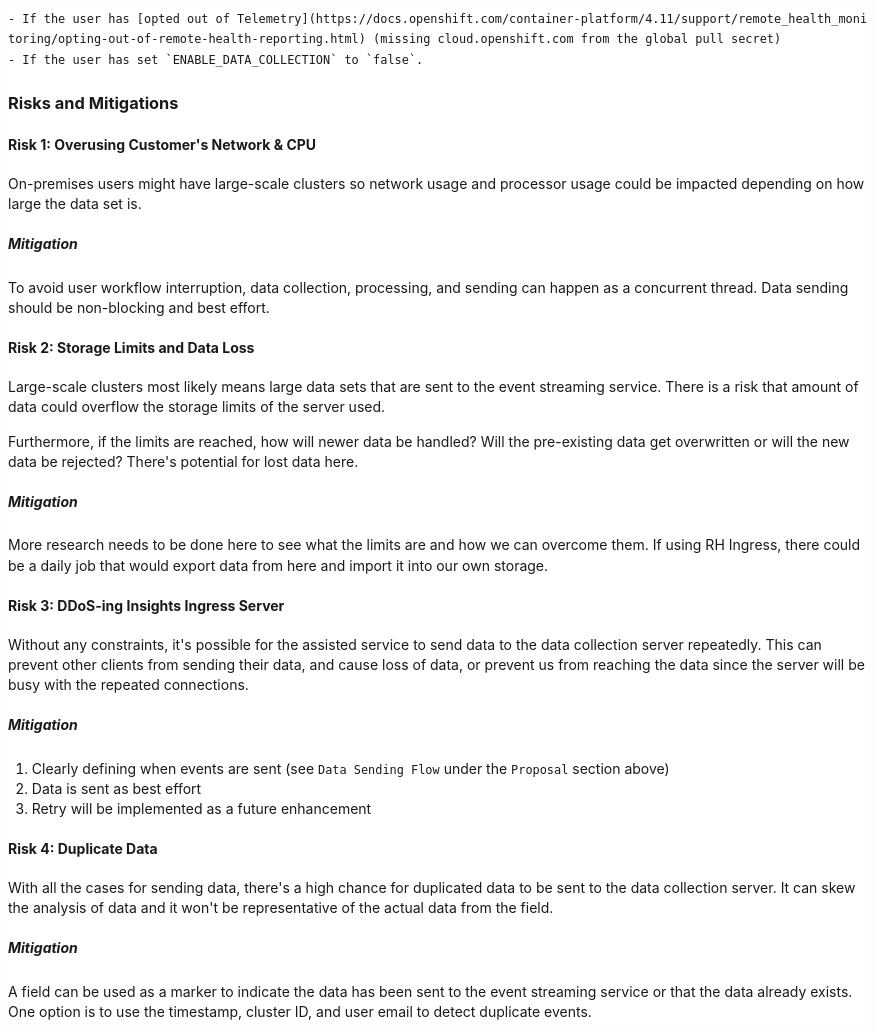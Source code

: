     - If the user has [opted out of Telemetry](https://docs.openshift.com/container-platform/4.11/support/remote_health_monitoring/opting-out-of-remote-health-reporting.html) (missing cloud.openshift.com from the global pull secret)
    - If the user has set `ENABLE_DATA_COLLECTION` to `false`.

### Risks and Mitigations

#### Risk 1: Overusing Customer's Network & CPU

On-premises users might have large-scale clusters so network usage and processor usage could be impacted depending on how large the data set is.

##### Mitigation

To avoid user workflow interruption, data collection, processing, and sending can happen as a concurrent thread. Data sending should be non-blocking and best effort.

#### Risk 2: Storage Limits and Data Loss

Large-scale clusters most likely means large data sets that are sent to the event streaming service. There is a risk that amount of data could overflow the storage limits of the server used.

Furthermore, if the limits are reached, how will newer data be handled? Will the pre-existing data get overwritten or will the new data be rejected? There's potential for lost data here.

##### Mitigation

More research needs to be done here to see what the limits are and how we can overcome them. If using RH Ingress, there could be a daily job that would export data from here and import it into our own storage.

#### Risk 3: DDoS-ing Insights Ingress Server

Without any constraints, it's possible for the assisted service to send data to the data collection server repeatedly. This can prevent other clients from sending their data, and cause loss of data, or prevent us from reaching the data since the server will be busy with the repeated connections.

##### Mitigation

1. Clearly defining when events are sent (see `Data Sending Flow` under the `Proposal` section above)
2. Data is sent as best effort
3. Retry will be implemented as a future enhancement

#### Risk 4: Duplicate Data

With all the cases for sending data, there's a high chance for duplicated data to be sent to the data collection server. It can skew the analysis of data and it won't be representative of the actual data from the field.

##### Mitigation

A field can be used as a marker to indicate the data has been sent to the event streaming service or that the data already exists. One option is to use the timestamp, cluster ID, and user email to detect duplicate events.
